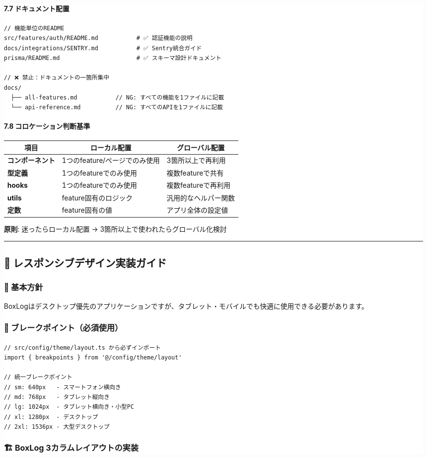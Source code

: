 #### 7.7 ドキュメント配置

```
// 機能単位のREADME
src/features/auth/README.md           # ✅ 認証機能の説明
docs/integrations/SENTRY.md           # ✅ Sentry統合ガイド
prisma/README.md                      # ✅ スキーマ設計ドキュメント

// ❌ 禁止：ドキュメントの一箇所集中
docs/
  ├── all-features.md           // NG: すべての機能を1ファイルに記載
  └── api-reference.md          // NG: すべてのAPIを1ファイルに記載
```

#### 7.8 コロケーション判断基準

| 項目               | ローカル配置                  | グローバル配置       |
| ------------------ | ----------------------------- | -------------------- |
| **コンポーネント** | 1つのfeature/ページでのみ使用 | 3箇所以上で再利用    |
| **型定義**         | 1つのfeatureでのみ使用        | 複数featureで共有    |
| **hooks**          | 1つのfeatureでのみ使用        | 複数featureで再利用  |
| **utils**          | feature固有のロジック         | 汎用的なヘルパー関数 |
| **定数**           | feature固有の値               | アプリ全体の設定値   |

**原則**: 迷ったらローカル配置 → 3箇所以上で使われたらグローバル化検討

---

## 📱 レスポンシブデザイン実装ガイド

### 🎯 基本方針

BoxLogはデスクトップ優先のアプリケーションですが、タブレット・モバイルでも快適に使用できる必要があります。

### 📐 ブレークポイント（必須使用）

```tsx
// src/config/theme/layout.ts から必ずインポート
import { breakpoints } from '@/config/theme/layout'

// 統一ブレークポイント
// sm: 640px   - スマートフォン横向き
// md: 768px   - タブレット縦向き
// lg: 1024px  - タブレット横向き・小型PC
// xl: 1280px  - デスクトップ
// 2xl: 1536px - 大型デスクトップ
```

### 🏗️ BoxLog 3カラムレイアウトの実装

